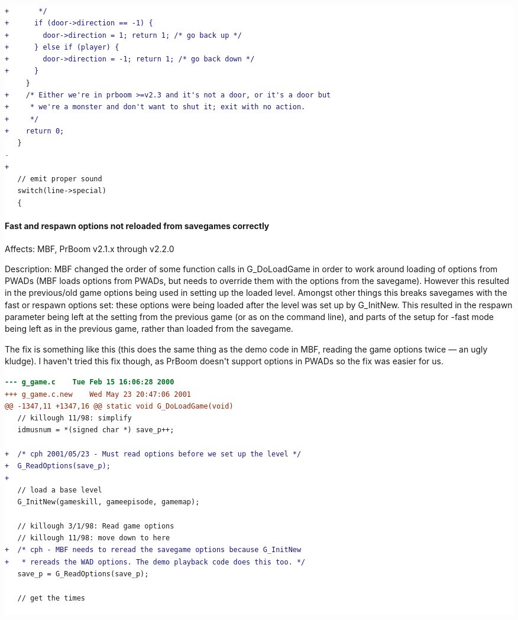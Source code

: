 ```diff
+       */
+      if (door->direction == -1) {
+        door->direction = 1; return 1; /* go back up */
+      } else if (player) {
+        door->direction = -1; return 1; /* go back down */
+      }
     }
+    /* Either we're in prboom >=v2.3 and it's not a door, or it's a door but
+     * we're a monster and don't want to shut it; exit with no action.
+     */
+    return 0;
   }
-
+
   // emit proper sound
   switch(line->special)
   {
```

#### Fast and respawn options not reloaded from savegames correctly

Affects: MBF, PrBoom v2.1.x through v2.2.0

Description: MBF changed the order of some function calls in G_DoLoadGame in order to work around loading of options from PWADs (MBF loads options from PWADs, but needs to override them with the options from the savegame). However this resulted in the previous/old game options being used in setting up the loaded level. Amongst other things this breaks savegames with the fast or respawn options set: these options were being loaded after the level was set up by G_InitNew. This resulted in the respawn parameter being left at the setting from the previous game (or as on the command line), and parts of the setup for -fast mode being left as in the previous game, rather than loaded from the savegame.

The fix is something like this (this does the same thing as the demo code in MBF, reading the game options twice — an ugly kludge). I haven't tried this fix though, as PrBoom doesn't support options in PWADs so the fix was easier for us.

```diff
--- g_game.c    Tue Feb 15 16:06:28 2000
+++ g_game.c.new    Wed May 23 20:47:06 2001
@@ -1347,11 +1347,16 @@ static void G_DoLoadGame(void)
   // killough 11/98: simplify
   idmusnum = *(signed char *) save_p++;

+  /* cph 2001/05/23 - Must read options before we set up the level */
+  G_ReadOptions(save_p);
+
   // load a base level
   G_InitNew(gameskill, gameepisode, gamemap);

   // killough 3/1/98: Read game options
   // killough 11/98: move down to here
+  /* cph - MBF needs to reread the savegame options because G_InitNew
+   * rereads the WAD options. The demo playback code does this too. */
   save_p = G_ReadOptions(save_p);

   // get the times
      
```
